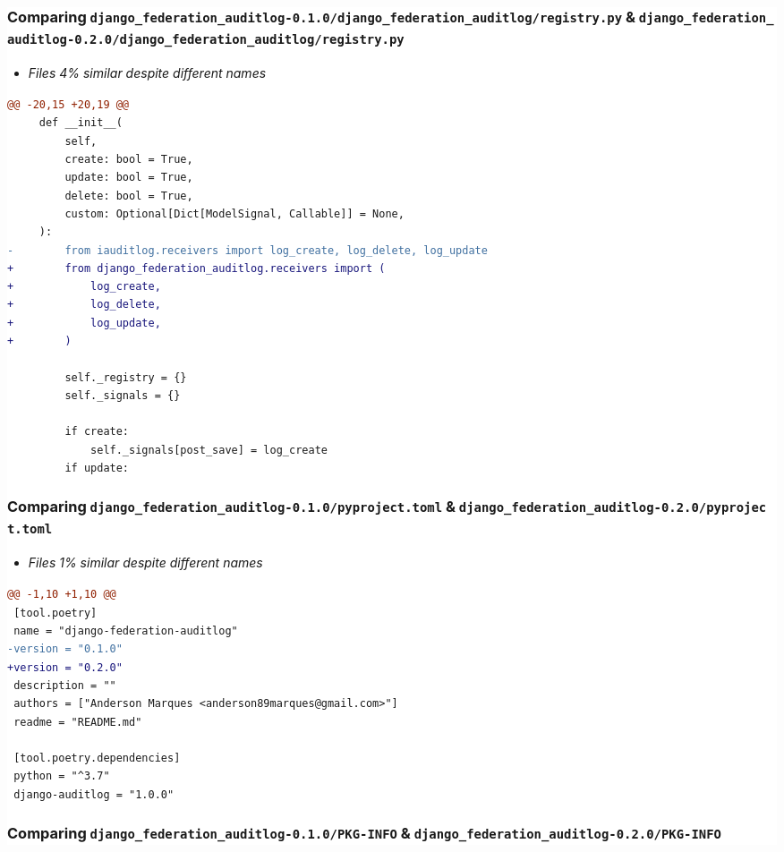 ### Comparing `django_federation_auditlog-0.1.0/django_federation_auditlog/registry.py` & `django_federation_auditlog-0.2.0/django_federation_auditlog/registry.py`

 * *Files 4% similar despite different names*

```diff
@@ -20,15 +20,19 @@
     def __init__(
         self,
         create: bool = True,
         update: bool = True,
         delete: bool = True,
         custom: Optional[Dict[ModelSignal, Callable]] = None,
     ):
-        from iauditlog.receivers import log_create, log_delete, log_update
+        from django_federation_auditlog.receivers import (
+            log_create,
+            log_delete,
+            log_update,
+        )
 
         self._registry = {}
         self._signals = {}
 
         if create:
             self._signals[post_save] = log_create
         if update:
```

### Comparing `django_federation_auditlog-0.1.0/pyproject.toml` & `django_federation_auditlog-0.2.0/pyproject.toml`

 * *Files 1% similar despite different names*

```diff
@@ -1,10 +1,10 @@
 [tool.poetry]
 name = "django-federation-auditlog"
-version = "0.1.0"
+version = "0.2.0"
 description = ""
 authors = ["Anderson Marques <anderson89marques@gmail.com>"]
 readme = "README.md"
 
 [tool.poetry.dependencies]
 python = "^3.7"
 django-auditlog = "1.0.0"
```

### Comparing `django_federation_auditlog-0.1.0/PKG-INFO` & `django_federation_auditlog-0.2.0/PKG-INFO`
